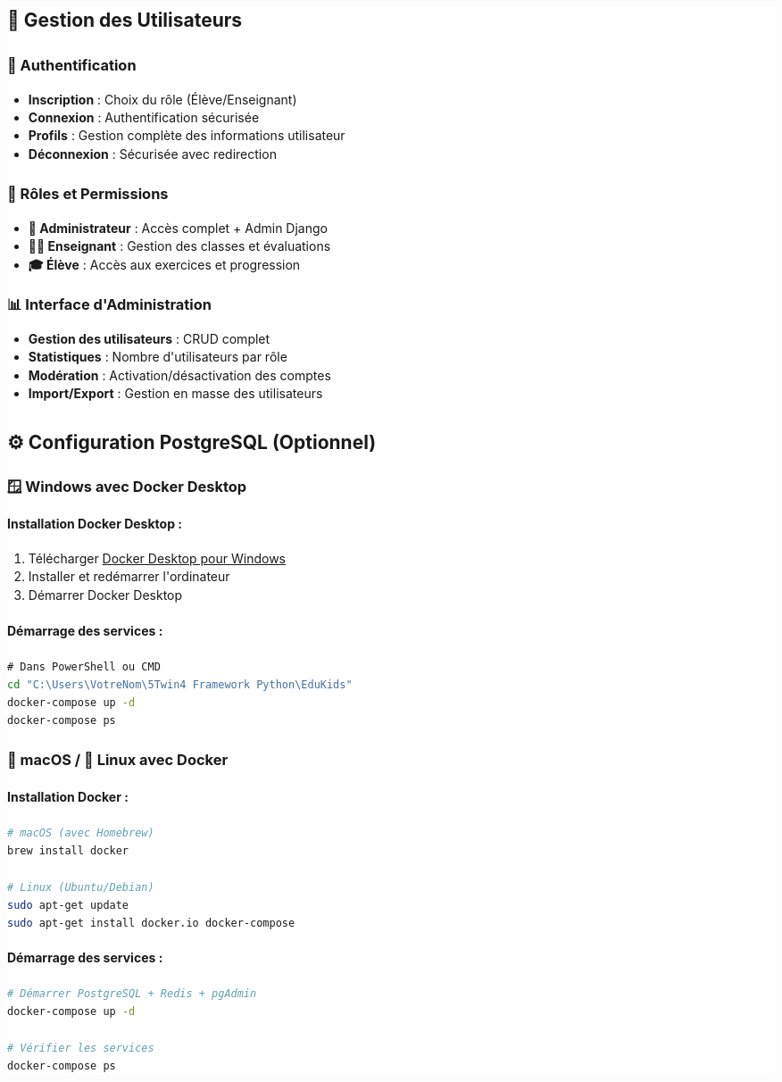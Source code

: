 ## 👥 **Gestion des Utilisateurs**

### **🔐 Authentification**
- **Inscription** : Choix du rôle (Élève/Enseignant)
- **Connexion** : Authentification sécurisée
- **Profils** : Gestion complète des informations utilisateur
- **Déconnexion** : Sécurisée avec redirection

### **🎯 Rôles et Permissions**
- **👑 Administrateur** : Accès complet + Admin Django
- **👨‍🏫 Enseignant** : Gestion des classes et évaluations
- **🎓 Élève** : Accès aux exercices et progression

### **📊 Interface d'Administration**
- **Gestion des utilisateurs** : CRUD complet
- **Statistiques** : Nombre d'utilisateurs par rôle
- **Modération** : Activation/désactivation des comptes
- **Import/Export** : Gestion en masse des utilisateurs

## ⚙️ **Configuration PostgreSQL (Optionnel)**

### **🪟 Windows avec Docker Desktop**

#### **Installation Docker Desktop :**
1. Télécharger [Docker Desktop pour Windows](https://www.docker.com/products/docker-desktop/)
2. Installer et redémarrer l'ordinateur
3. Démarrer Docker Desktop

#### **Démarrage des services :**
```cmd
# Dans PowerShell ou CMD
cd "C:\Users\VotreNom\5Twin4 Framework Python\EduKids"
docker-compose up -d
docker-compose ps
```

### **🍎 macOS / 🐧 Linux avec Docker**

#### **Installation Docker :**
```bash
# macOS (avec Homebrew)
brew install docker

# Linux (Ubuntu/Debian)
sudo apt-get update
sudo apt-get install docker.io docker-compose
```

#### **Démarrage des services :**
```bash
# Démarrer PostgreSQL + Redis + pgAdmin
docker-compose up -d

# Vérifier les services
docker-compose ps
```
